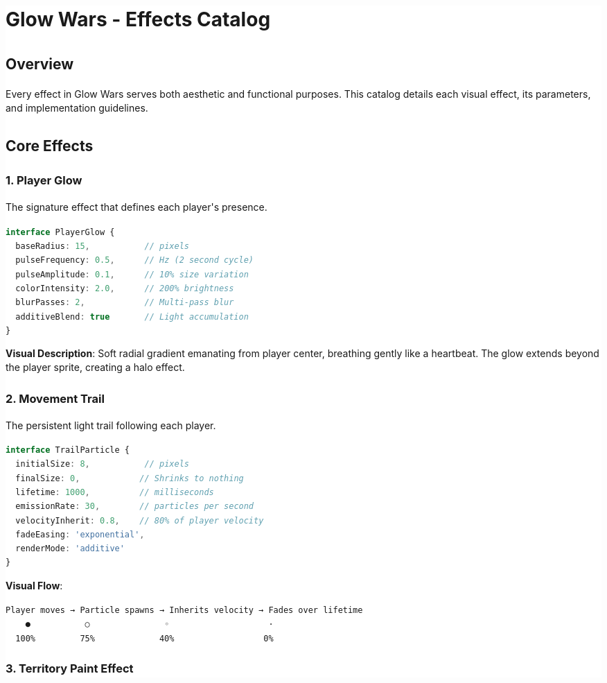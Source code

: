 # Glow Wars - Effects Catalog

## Overview

Every effect in Glow Wars serves both aesthetic and functional purposes. This catalog details each visual effect, its parameters, and implementation guidelines.

## Core Effects

### 1. Player Glow

The signature effect that defines each player's presence.

```typescript
interface PlayerGlow {
  baseRadius: 15,           // pixels
  pulseFrequency: 0.5,      // Hz (2 second cycle)
  pulseAmplitude: 0.1,      // 10% size variation
  colorIntensity: 2.0,      // 200% brightness
  blurPasses: 2,            // Multi-pass blur
  additiveBlend: true       // Light accumulation
}
```

**Visual Description**: Soft radial gradient emanating from player center, breathing gently like a heartbeat. The glow extends beyond the player sprite, creating a halo effect.

### 2. Movement Trail

The persistent light trail following each player.

```typescript
interface TrailParticle {
  initialSize: 8,           // pixels
  finalSize: 0,            // Shrinks to nothing
  lifetime: 1000,          // milliseconds
  emissionRate: 30,        // particles per second
  velocityInherit: 0.8,    // 80% of player velocity
  fadeEasing: 'exponential',
  renderMode: 'additive'
}
```

**Visual Flow**:
```
Player moves → Particle spawns → Inherits velocity → Fades over lifetime
    ●           ○               ◦                    ·
  100%         75%             40%                  0%
```

### 3. Territory Paint Effect
